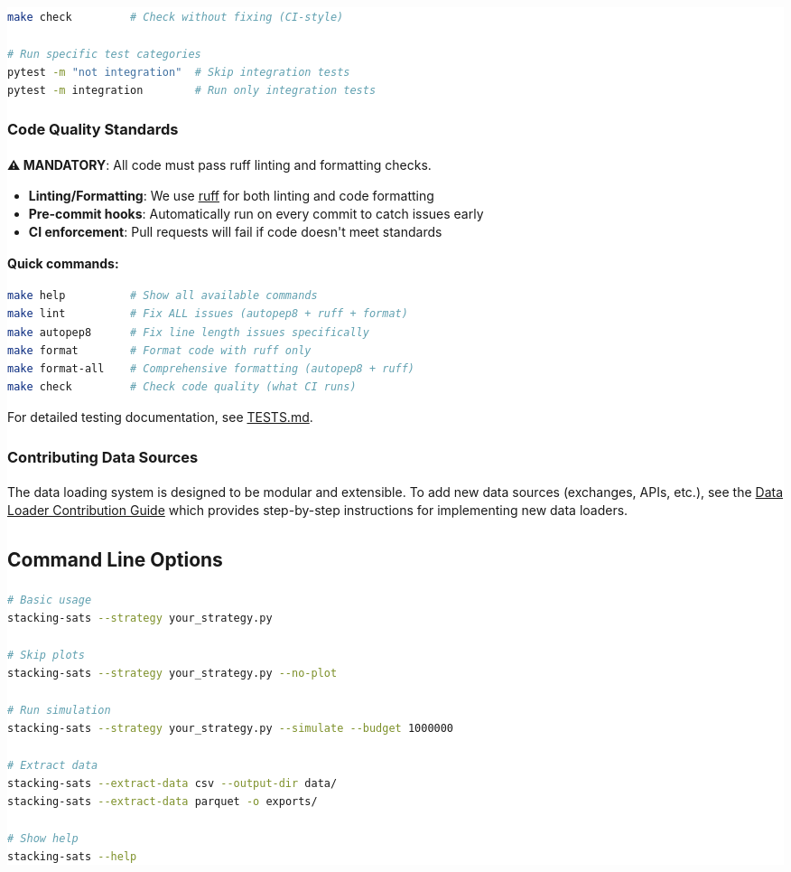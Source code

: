 ```bash
make check         # Check without fixing (CI-style)

# Run specific test categories
pytest -m "not integration"  # Skip integration tests
pytest -m integration        # Run only integration tests
```

### Code Quality Standards

**⚠️ MANDATORY**: All code must pass ruff linting and formatting checks.

- **Linting/Formatting**: We use [ruff](https://docs.astral.sh/ruff/) for both linting and code formatting
- **Pre-commit hooks**: Automatically run on every commit to catch issues early
- **CI enforcement**: Pull requests will fail if code doesn't meet standards

**Quick commands:**
```bash
make help          # Show all available commands
make lint          # Fix ALL issues (autopep8 + ruff + format)
make autopep8      # Fix line length issues specifically  
make format        # Format code with ruff only
make format-all    # Comprehensive formatting (autopep8 + ruff)
make check         # Check code quality (what CI runs)
```

For detailed testing documentation, see [TESTS.md](tests/TESTS.md).

### Contributing Data Sources

The data loading system is designed to be modular and extensible. To add new data sources (exchanges, APIs, etc.), see the [Data Loader Contribution Guide](stacking_sats_pipeline/data/CONTRIBUTE.md) which provides step-by-step instructions for implementing new data loaders.

## Command Line Options

```bash
# Basic usage
stacking-sats --strategy your_strategy.py

# Skip plots
stacking-sats --strategy your_strategy.py --no-plot

# Run simulation
stacking-sats --strategy your_strategy.py --simulate --budget 1000000

# Extract data
stacking-sats --extract-data csv --output-dir data/
stacking-sats --extract-data parquet -o exports/

# Show help
stacking-sats --help
```
